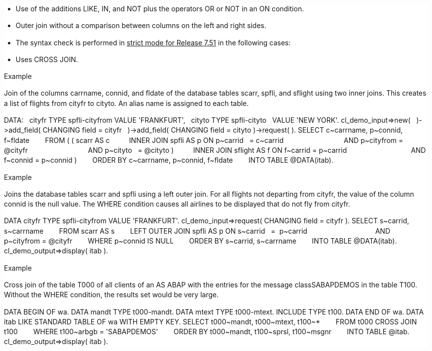 
-   Use of the additions LIKE, IN, and NOT plus the operators OR or NOT in an ON condition.

-   Outer join without a comparison between columns on the left and right sides.

-   The syntax check is performed in [strict mode for Release 7.51](https://help.sap.com/doc/abapdocu_752_index_htm/7.52/en-US/abenopensql_strict_mode_751.htm) in the following cases:
    

-   Uses CROSS JOIN.

Example

Join of the columns carrname, connid, and fldate of the database tables scarr, spfli, and sflight using two inner joins. This creates a list of flights from cityfr to cityto. An alias name is assigned to each table.

DATA:
  cityfr TYPE spfli-cityfrom VALUE 'FRANKFURT',
  cityto TYPE spfli-cityto   VALUE 'NEW YORK'.
cl\_demo\_input=>new(
  )->add\_field( CHANGING field = cityfr
  )->add\_field( CHANGING field = cityto )->request( ).
SELECT c~carrname, p~connid, f~fldate
       FROM ( ( scarr AS c
         INNER JOIN spfli AS p ON p~carrid   = c~carrid
                              AND p~cityfrom = @cityfr
                              AND p~cityto   = @cityto )
         INNER JOIN sflight AS f ON f~carrid = p~carrid
                                AND f~connid = p~connid )
       ORDER BY c~carrname, p~connid, f~fldate
       INTO TABLE @DATA(itab).

Example

Joins the database tables scarr and spfli using a left outer join. For all flights not departing from cityfr, the value of the column connid is the null value. The WHERE condition causes all airlines to be displayed that do not fly from cityfr.

DATA cityfr TYPE spfli-cityfrom VALUE 'FRANKFURT'.
cl\_demo\_input=>request( CHANGING field = cityfr ).
SELECT s~carrid, s~carrname
       FROM scarr AS s
       LEFT OUTER JOIN spfli AS p ON s~carrid   =  p~carrid
                                  AND p~cityfrom = @cityfr
       WHERE p~connid IS NULL
       ORDER BY s~carrid, s~carrname
       INTO TABLE @DATA(itab).
cl\_demo\_output=>display( itab ).

Example

Cross join of the table T000 of all clients of an AS ABAP with the entries for the message classSABAPDEMOS in the table T100. Without the WHERE condition, the results set would be very large.

DATA BEGIN OF wa.
DATA mandt TYPE t000-mandt.
DATA mtext TYPE t000-mtext.
INCLUDE TYPE t100.
DATA END OF wa.
DATA itab LIKE STANDARD TABLE OF wa WITH EMPTY KEY.
SELECT t000~mandt, t000~mtext, t100~\*
       FROM t000 CROSS JOIN t100
       WHERE t100~arbgb = 'SABAPDEMOS'
       ORDER BY t000~mandt, t100~sprsl, t100~msgnr
       INTO TABLE @itab.
cl\_demo\_output=>display( itab ).
